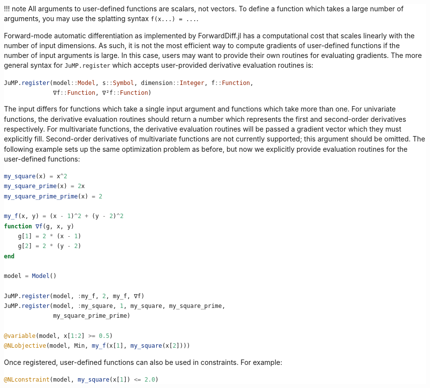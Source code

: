 !!! note
    All arguments to user-defined functions are scalars, not vectors. To define
    a function which takes a large number of arguments, you may use the
    splatting syntax `f(x...) = ...`.

Forward-mode automatic differentiation as implemented by ForwardDiff.jl has a
computational cost that scales linearly with the number of input dimensions. As
such, it is not the most efficient way to compute gradients of user-defined
functions if the number of input arguments is large. In this case, users may
want to provide their own routines for evaluating gradients. The more general
syntax for `JuMP.register` which accepts user-provided derivative evaluation
routines is:

```julia
JuMP.register(model::Model, s::Symbol, dimension::Integer, f::Function,
              ∇f::Function, ∇²f::Function)
```

The input differs for functions which take a single input argument and functions
which take more than one. For univariate functions, the derivative evaluation
routines should return a number which represents the first and second-order
derivatives respectively. For multivariate functions, the derivative evaluation
routines will be passed a gradient vector which they must explicitly fill.
Second-order derivatives of multivariate functions are not currently supported;
this argument should be omitted. The following example sets up the same
optimization problem as before, but now we explicitly provide evaluation
routines for the user-defined functions:

```julia
my_square(x) = x^2
my_square_prime(x) = 2x
my_square_prime_prime(x) = 2

my_f(x, y) = (x - 1)^2 + (y - 2)^2
function ∇f(g, x, y)
    g[1] = 2 * (x - 1)
    g[2] = 2 * (y - 2)
end

model = Model()

JuMP.register(model, :my_f, 2, my_f, ∇f)
JuMP.register(model, :my_square, 1, my_square, my_square_prime,
              my_square_prime_prime)

@variable(model, x[1:2] >= 0.5)
@NLobjective(model, Min, my_f(x[1], my_square(x[2])))
```

Once registered, user-defined functions can also be used in constraints. For
example:
```julia
@NLconstraint(model, my_square(x[1]) <= 2.0)
```


[^1]: Dunning, Huchette, and Lubin, "JuMP: A Modeling Language for Mathematical Optimization", [arXiv](http://arxiv.org/abs/1508.01982).